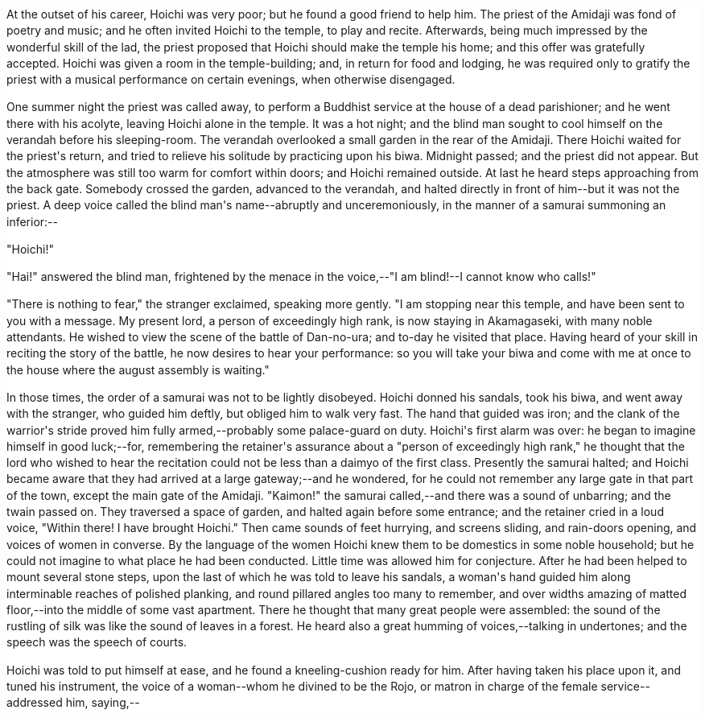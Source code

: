 At the outset of his career, Hoichi was very poor; but he found a good friend to help him. The priest of the Amidaji was fond of poetry and music; and he often invited Hoichi to the temple, to play and recite. Afterwards, being much impressed by the wonderful skill of the lad, the priest proposed that Hoichi should make the temple his home; and this offer was gratefully accepted. Hoichi was given a room in the temple-building; and, in return for food and lodging, he was required only to gratify the priest with a musical performance on certain evenings, when otherwise disengaged.

One summer night the priest was called away, to perform a Buddhist service at the house of a dead parishioner; and he went there with his acolyte, leaving Hoichi alone in the temple. It was a hot night; and the blind man sought to cool himself on the verandah before his sleeping-room. The verandah overlooked a small garden in the rear of the Amidaji. There Hoichi waited for the priest's return, and tried to relieve his solitude by practicing upon his biwa. Midnight passed; and the priest did not appear. But the atmosphere was still too warm for comfort within doors; and Hoichi remained outside. At last he heard steps approaching from the back gate. Somebody crossed the garden, advanced to the verandah, and halted directly in front of him--but it was not the priest. A deep voice called the blind man's name--abruptly and unceremoniously, in the manner of a samurai summoning an inferior:--

"Hoichi!"

"Hai!" answered the blind man, frightened by the menace in the voice,--"I am blind!--I cannot know who calls!"

"There is nothing to fear," the stranger exclaimed, speaking more gently. "I am stopping near this temple, and have been sent to you with a message. My present lord, a person of exceedingly high rank, is now staying in Akamagaseki, with many noble attendants. He wished to view the scene of the battle of Dan-no-ura; and to-day he visited that place. Having heard of your skill in reciting the story of the battle, he now desires to hear your performance: so you will take your biwa and come with me at once to the house where the august assembly is waiting."

In those times, the order of a samurai was not to be lightly disobeyed. Hoichi donned his sandals, took his biwa, and went away with the stranger, who guided him deftly, but obliged him to walk very fast. The hand that guided was iron; and the clank of the warrior's stride proved him fully armed,--probably some palace-guard on duty. Hoichi's first alarm was over: he began to imagine himself in good luck;--for, remembering the retainer's assurance about a "person of exceedingly high rank," he thought that the lord who wished to hear the recitation could not be less than a daimyo of the first class. Presently the samurai halted; and Hoichi became aware that they had arrived at a large gateway;--and he wondered, for he could not remember any large gate in that part of the town, except the main gate of the Amidaji. "Kaimon!"  the samurai called,--and there was a sound of unbarring; and the twain passed on. They traversed a space of garden, and halted again before some entrance; and the retainer cried in a loud voice, "Within there! I have brought Hoichi." Then came sounds of feet hurrying, and screens sliding, and rain-doors opening, and voices of women in converse. By the language of the women Hoichi knew them to be domestics in some noble household; but he could not imagine to what place he had been conducted. Little time was allowed him for conjecture. After he had been helped to mount several stone steps, upon the last of which he was told to leave his sandals, a woman's hand guided him along interminable reaches of polished planking, and round pillared angles too many to remember, and over widths amazing of matted floor,--into the middle of some vast apartment. There he thought that many great people were assembled: the sound of the rustling of silk was like the sound of leaves in a forest. He heard also a great humming of voices,--talking in undertones; and the speech was the speech of courts.

Hoichi was told to put himself at ease, and he found a kneeling-cushion ready for him. After having taken his place upon it, and tuned his instrument, the voice of a woman--whom he divined to be the Rojo, or matron in charge of the female service--addressed him, saying,--
